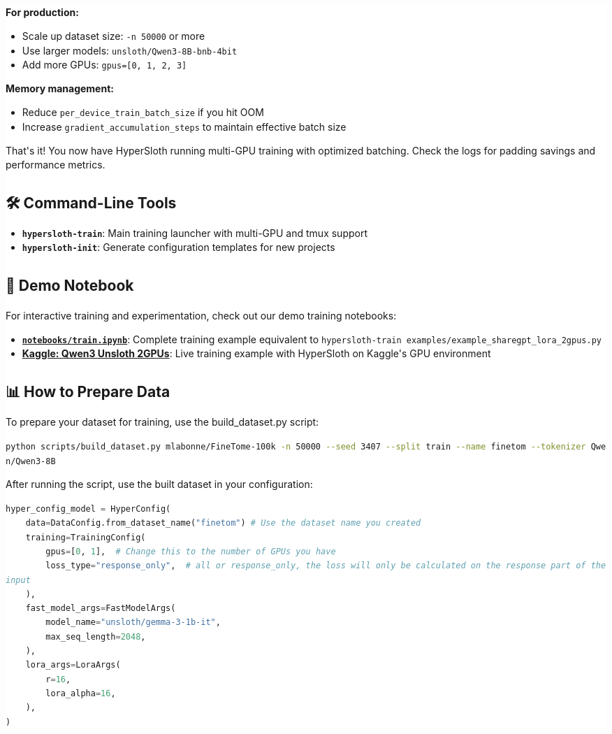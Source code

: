 **For production:**
- Scale up dataset size: `-n 50000` or more
- Use larger models: `unsloth/Qwen3-8B-bnb-4bit`
- Add more GPUs: `gpus=[0, 1, 2, 3]`

**Memory management:**
- Reduce `per_device_train_batch_size` if you hit OOM
- Increase `gradient_accumulation_steps` to maintain effective batch size

That's it! You now have HyperSloth running multi-GPU training with optimized batching. Check the logs for padding savings and performance metrics.

## 🛠 Command-Line Tools

- **`hypersloth-train`**: Main training launcher with multi-GPU and tmux support
- **`hypersloth-init`**: Generate configuration templates for new projects

## 📓 Demo Notebook

For interactive training and experimentation, check out our demo training notebooks:

- **[`notebooks/train.ipynb`](notebooks/train.ipynb)**: Complete training example equivalent to `hypersloth-train examples/example_sharegpt_lora_2gpus.py`  
- **[Kaggle: Qwen3 Unsloth 2GPUs](https://www.kaggle.com/code/anhvth226/qwen3-unsloth-2gpus)**: Live training example with HyperSloth on Kaggle's GPU environment

## 📊 How to Prepare Data

To prepare your dataset for training, use the build_dataset.py script:

```bash
python scripts/build_dataset.py mlabonne/FineTome-100k -n 50000 --seed 3407 --split train --name finetom --tokenizer Qwen/Qwen3-8B
```

After running the script, use the built dataset in your configuration:

```python
hyper_config_model = HyperConfig(
    data=DataConfig.from_dataset_name("finetom") # Use the dataset name you created
    training=TrainingConfig(
        gpus=[0, 1],  # Change this to the number of GPUs you have
        loss_type="response_only",  # all or response_only, the loss will only be calculated on the response part of the input
    ),
    fast_model_args=FastModelArgs(
        model_name="unsloth/gemma-3-1b-it",
        max_seq_length=2048,
    ),
    lora_args=LoraArgs(
        r=16,
        lora_alpha=16,
    ),
)
```
